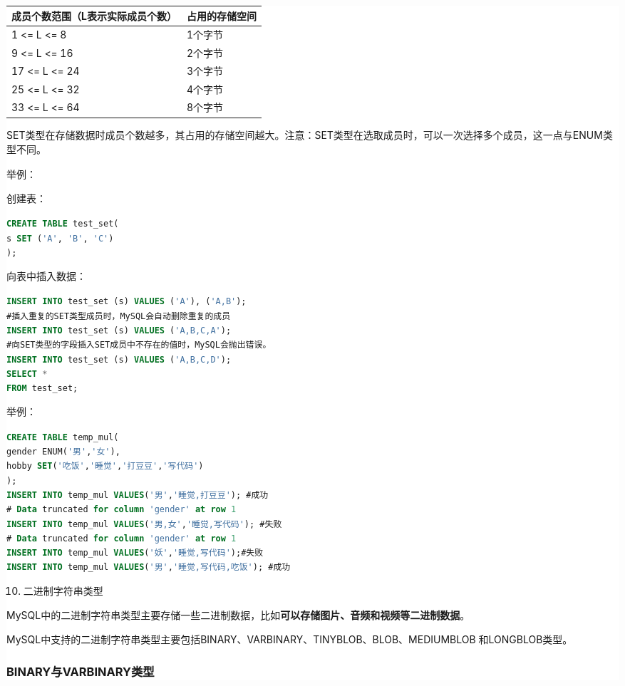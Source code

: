 | 成员个数范围（L表示实际成员个数） | 占用的存储空间 |
| --------------------------------- | -------------- |
| 1 <= L <= 8                       | 1个字节        |
| 9 <= L <= 16                      | 2个字节        |
| 17 <= L <= 24                     | 3个字节        |
| 25 <= L <= 32                     | 4个字节        |
| 33 <= L <= 64                     | 8个字节        |

SET类型在存储数据时成员个数越多，其占用的存储空间越大。注意：SET类型在选取成员时，可以一次选择多个成员，这一点与ENUM类型不同。

举例：

创建表：  

```sql
CREATE TABLE test_set(
s SET ('A', 'B', 'C')
);  
```

向表中插入数据：  

```sql
INSERT INTO test_set (s) VALUES ('A'), ('A,B');
#插入重复的SET类型成员时，MySQL会自动删除重复的成员
INSERT INTO test_set (s) VALUES ('A,B,C,A');
#向SET类型的字段插入SET成员中不存在的值时，MySQL会抛出错误。
INSERT INTO test_set (s) VALUES ('A,B,C,D');
SELECT *
FROM test_set;  
```

举例：  

```sql
CREATE TABLE temp_mul(
gender ENUM('男','女'),
hobby SET('吃饭','睡觉','打豆豆','写代码')
);  
INSERT INTO temp_mul VALUES('男','睡觉,打豆豆'); #成功
# Data truncated for column 'gender' at row 1
INSERT INTO temp_mul VALUES('男,女','睡觉,写代码'); #失败
# Data truncated for column 'gender' at row 1
INSERT INTO temp_mul VALUES('妖','睡觉,写代码');#失败
INSERT INTO temp_mul VALUES('男','睡觉,写代码,吃饭'); #成功  
```

10. 二进制字符串类型  

MySQL中的二进制字符串类型主要存储一些二进制数据，比如**可以存储图片、音频和视频等二进制数据**。

MySQL中支持的二进制字符串类型主要包括BINARY、VARBINARY、TINYBLOB、BLOB、MEDIUMBLOB 和LONGBLOB类型。

### **BINARY与VARBINARY类型**
